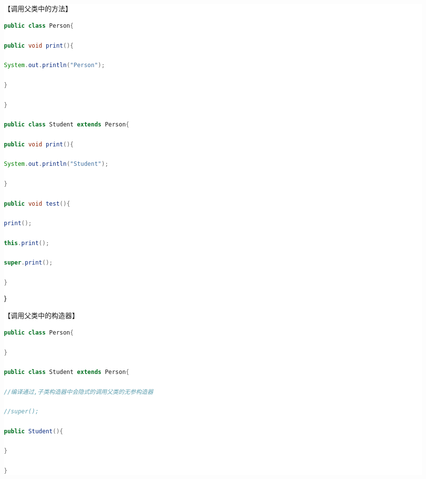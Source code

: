 【调用父类中的方法】

```java
public class Person{ 

public void print(){ 

System.out.println("Person"); 

} 

}

public class Student extends Person{ 

public void print(){ 

System.out.println("Student"); 

}

public void test(){ 

print(); 

this.print(); 

super.print(); 

} 
```

} 

【调用父类中的构造器】

```java
public class Person{ 

}

public class Student extends Person{ 

//编译通过,子类构造器中会隐式的调用父类的无参构造器 

//super(); 

public Student(){ 

} 

} 
```
